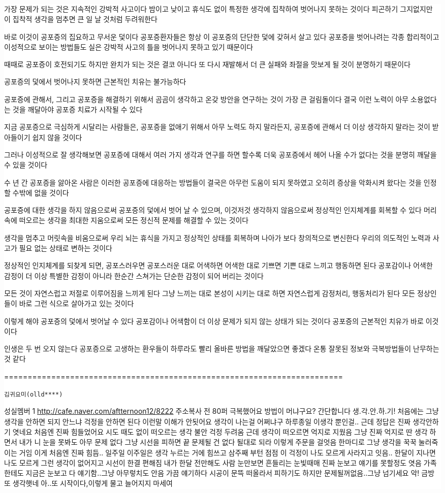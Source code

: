 가장 문제가 되는 것은 지속적인 강박적 사고이다
밤이고 낮이고 휴식도 없이 특정한 생각에 집착하여 벗어나지 못하는 것이다
피곤하기 그지없지만 이 집착적 생각을 멈추면 큰 일 날 것처럼 두려워한다

바로 이것이 공포증의 집요하고 무서운 덫이다
공포증환자들은 항상 이 공포증의 단단한 덫에 갖혀서 살고 있다
공포증을 벗어나려는 각종 합리적이고 이성적으로 보이는 방법들도 실은 강박적 사고의 틀을 벗어나지 못하고 있기 때문이다

때때로 공포증이 호전되기도 하지만 완치가 되는 것은 결코 아니다
또 다시 재발해서 더 큰 실패와 좌절을 맛보게 될 것이 분명하기 때문이다

공포증의 덫에서 벗어나지 못하면 근본적인 치유는 불가능하다

공포증에 관해서, 그리고 공포증을 해결하기 위해서 곰곰이 생각하고 온갖 방안을 연구하는 것이 가장 큰 걸림돌이다
결국 이런 노력이 아무 소용없다는 것을 깨달아야 공포증 치료가 시작될 수 있다

지금 공포증으로 극심하게 시달리는 사람들은, 공포증을 없애기 위해서 아무 노력도 하지 말라든지, 공포증에 관해서 더 이상 생각하지 말라는 것이 받아들이기 쉽지 않을 것이다

그러나 이성적으로 잘 생각해보면 공포증에 대해서 여러 가지 생각과 연구를 하면 할수록 더욱 공포증에서 헤어 나올 수가 없다는 것을 분명히 깨달을 수 있을 것이다

수 년 간 공포증을 앓아온 사람은 이러한 공포증에 대응하는 방법들이 결국은 아무런 도움이 되지 못하였고 오히려 증상을 악화시켜 왔다는 것을 인정할 수밖에 없을 것이다

공포증에 대한 생각을 하지 않음으로써 공포증의 덫에서 벗어 날 수 있으며, 이것저것 생각하지 않음으로써 정상적인 인지체계를 회복할 수 있다
머리속에 떠오르는 생각을 최대한 지움으로써 모든 정신적 문제를 해결할 수 있는 것이다
 
생각을 멈추고 머릿속을 비움으로써 우리 뇌는 휴식을 가지고 정상적인 상태를 회복하며 나아가 보다 창의적으로 변신한다
우리의 의도적인 노력과 사고가 필요 없는 상태로 변하는 것이다

정상적인 인지체계를 되찾게 되면, 공포스러우면 공포스러운 대로 어색하면 어색한 대로 기쁘면 기쁜 대로 느끼고 행동하면 된다
공포감이나 어색한 감정이 더 이상 특별한 감정이 아니라 한순간 스쳐가는 단순한 감정이 되어 버리는 것이다

모든 것이 자연스럽고 저절로 이루어짐을 느끼게 된다
그냥 느끼는 대로 본성이 시키는 대로 하면 자연스럽게 감정처리, 행동처리가 된다
모든 정상인들이 바로 그런 식으로 살아가고 있는 것이다

이렇게 해야 공포증의 덫에서 벗어날 수 있다
공포감이나 어색함이 더 이상 문제가 되지 않는 상태가 되는 것이다
공포증의 근본적인 치유가 바로 이것이다

인생은 두 번 오지 않는다
공포증으로 고생하는 환우들이 하루라도 빨리 올바른 방법을 깨달았으면 좋겠다
온통 잘못된 정보와 극복방법들이 난무하는 것 같다

========================================================================

	김귀요미(olld****)
성실멤버  	1
http://cafe.naver.com/aftternoon12/8222  주소복사
전 80퍼 극복했어요
방법이 머냐구요?
간단합니다 생.각.안.하.기!
처음에는 그냥 생각을 안하면 되지 안느냐
걱정을 안하면 된다 이런말 이해가 안됫어요
생각이 나는걸 어쩌냐구 하루종일 이생각 뿐인걸..
근데 정답은 진짜 생각안하기 엿네요
처음엔 진짜 힘들었어요
시도 때도 없이 떠오르는 생각 불안 걱정 두려움
근데 생각이 떠오르면 억지로 지웠음
그냥 진짜 억지로 딴 생각 하면서 내가 니 눈을 못봐도
아무 문제 없다 그냥 시선을 피하면 끝 문제될 건 없다
될대로 되라 이렇게 주문을 걸엇음
한마디로 그냥 생각을 꾹꾹 눌러죽이는 거임
이게 처음엔 진짜 힘듬..
일주일 이주일은 생각 누르는 거에 힘쓰고 삼주째 부턴 점점 이 걱정이 나도 모르게 사라지고 잇음..
한달이 지나면 나도 모르게 그런 생각이 없어지고 시선이 한결 편해짐
내가 한달 전만해도 사람 눈만보면 흔들리는 눈빛때매 진짜 눈보고 얘기를 못할정도 엿음 가족한테도
지금은 눈보고 다 얘기함..그냥 아무렇치도 안음
가끔 얘기하다 시공이 문뜩 떠올라서 피하기도 하지만
문제될꺼없음..그냥 넘기세요
악! 금방 또 생각햇네 아..또 시작이다,이렇게 물고 늘어지지 마세여